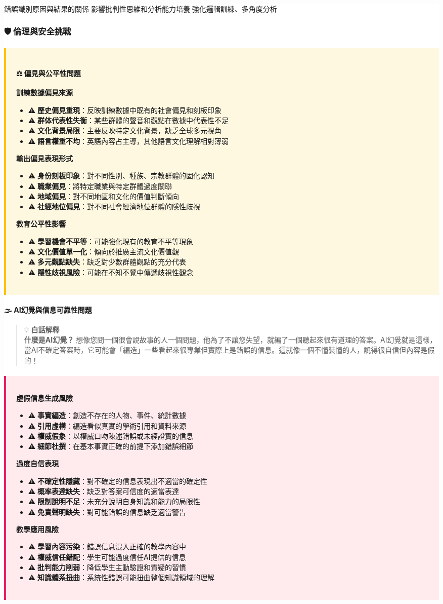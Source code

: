 <td>錯誤識別原因與結果的關係</td>
<td>影響批判性思維和分析能力培養</td>
<td>強化邏輯訓練、多角度分析</td>
</tr>
</table>

### 🛡️ 倫理與安全挑戰

<div style="background-color: #FFF8E1; padding: 20px; border-left: 4px solid #FFC107; margin: 20px 0;">

#### ⚖️ 偏見與公平性問題

**訓練數據偏見來源**
- ⚠️ **歷史偏見重現**：反映訓練數據中既有的社會偏見和刻板印象
- ⚠️ **群体代表性失衡**：某些群體的聲音和觀點在數據中代表性不足
- ⚠️ **文化背景局限**：主要反映特定文化背景，缺乏全球多元視角
- ⚠️ **語言權重不均**：英語內容占主導，其他語言文化理解相對薄弱

**輸出偏見表現形式**
- ⚠️ **身份刻板印象**：對不同性別、種族、宗教群體的固化認知
- ⚠️ **職業偏見**：將特定職業與特定群體過度關聯
- ⚠️ **地域偏見**：對不同地區和文化的價值判斷傾向
- ⚠️ **社經地位偏見**：對不同社會經濟地位群體的隱性歧視

**教育公平性影響**
- ⚠️ **學習機會不平等**：可能強化現有的教育不平等現象
- ⚠️ **文化價值單一化**：傾向於推廣主流文化價值觀
- ⚠️ **多元觀點缺失**：缺乏對少數群體觀點的充分代表
- ⚠️ **隱性歧視風險**：可能在不知不覺中傳遞歧視性觀念

</div>

#### 🌫️ AI幻覺與信息可靠性問題

> 💡 **白話解釋**  
> **什麼是AI幻覺？** 想像您問一個很會說故事的人一個問題，他為了不讓您失望，就編了一個聽起來很有道理的答案。AI幻覺就是這樣，當AI不確定答案時，它可能會「編造」一些看起來很專業但實際上是錯誤的信息。這就像一個不懂裝懂的人，說得很自信但內容是假的！

<div style="background-color: #FFEBEE; padding: 20px; border-left: 4px solid #E91E63; margin: 20px 0;">

**虛假信息生成風險**
- ⚠️ **事實編造**：創造不存在的人物、事件、統計數據
- ⚠️ **引用虛構**：編造看似真實的學術引用和資料來源
- ⚠️ **權威假象**：以權威口吻陳述錯誤或未經證實的信息
- ⚠️ **細節杜撰**：在基本事實正確的前提下添加錯誤細節

**過度自信表現**
- ⚠️ **不確定性隱藏**：對不確定的信息表現出不適當的確定性
- ⚠️ **概率表達缺失**：缺乏對答案可信度的適當表達
- ⚠️ **限制說明不足**：未充分說明自身知識和能力的局限性
- ⚠️ **免責聲明缺失**：對可能錯誤的信息缺乏適當警告

**教學應用風險**
- ⚠️ **學習內容污染**：錯誤信息混入正確的教學內容中
- ⚠️ **權威信任錯配**：學生可能過度信任AI提供的信息
- ⚠️ **批判能力削弱**：降低學生主動驗證和質疑的習慣
- ⚠️ **知識體系扭曲**：系統性錯誤可能扭曲整個知識領域的理解

